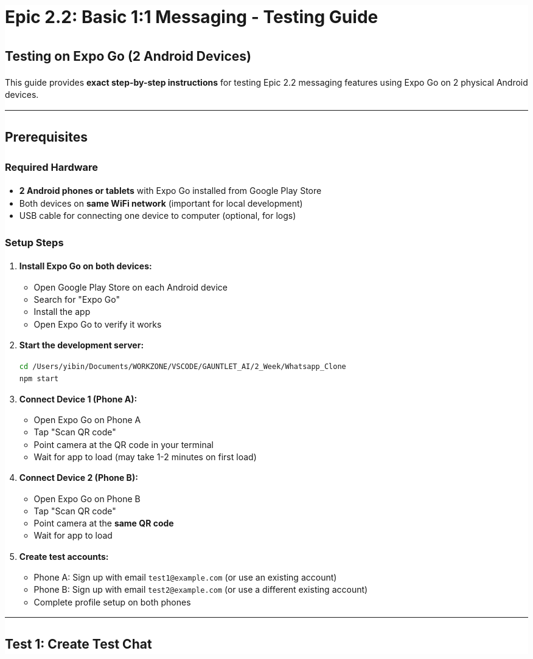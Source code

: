 # Epic 2.2: Basic 1:1 Messaging - Testing Guide

## Testing on Expo Go (2 Android Devices)

This guide provides **exact step-by-step instructions** for testing Epic 2.2 messaging features using Expo Go on 2 physical Android devices.

---

## Prerequisites

### Required Hardware
- **2 Android phones or tablets** with Expo Go installed from Google Play Store
- Both devices on **same WiFi network** (important for local development)
- USB cable for connecting one device to computer (optional, for logs)

### Setup Steps

1. **Install Expo Go on both devices:**
   - Open Google Play Store on each Android device
   - Search for "Expo Go"
   - Install the app
   - Open Expo Go to verify it works

2. **Start the development server:**
   ```bash
   cd /Users/yibin/Documents/WORKZONE/VSCODE/GAUNTLET_AI/2_Week/Whatsapp_Clone
   npm start
   ```

3. **Connect Device 1 (Phone A):**
   - Open Expo Go on Phone A
   - Tap "Scan QR code"
   - Point camera at the QR code in your terminal
   - Wait for app to load (may take 1-2 minutes on first load)

4. **Connect Device 2 (Phone B):**
   - Open Expo Go on Phone B
   - Tap "Scan QR code"
   - Point camera at the **same QR code**
   - Wait for app to load

5. **Create test accounts:**
   - Phone A: Sign up with email `test1@example.com` (or use an existing account)
   - Phone B: Sign up with email `test2@example.com` (or use a different existing account)
   - Complete profile setup on both phones

---

## Test 1: Create Test Chat
